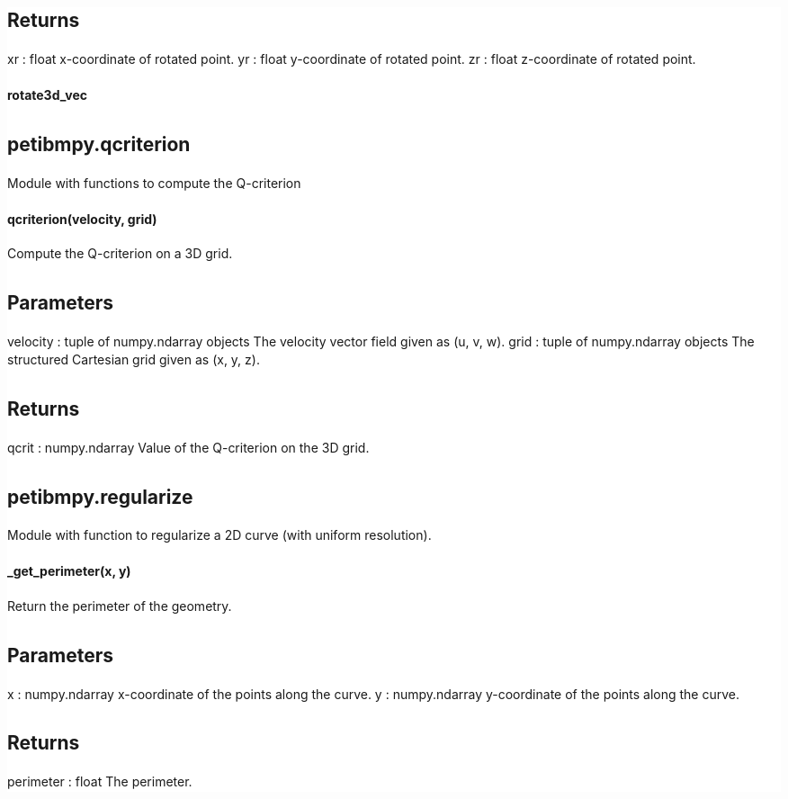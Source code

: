 Returns
-------
xr : float
    x-coordinate of rotated point.
yr : float
    y-coordinate of rotated point.
zr : float
    z-coordinate of rotated point.

<a name=".petibmpy.rotate.rotate3d_vec"></a>
#### rotate3d\_vec

<a name=".petibmpy.qcriterion"></a>
## petibmpy.qcriterion

Module with functions to compute the Q-criterion

<a name=".petibmpy.qcriterion.qcriterion"></a>
#### qcriterion(velocity, grid)

Compute the Q-criterion on a 3D grid.

Parameters
----------
velocity : tuple of numpy.ndarray objects
    The velocity vector field given as (u, v, w).
grid : tuple of numpy.ndarray objects
    The structured Cartesian grid given as (x, y, z).

Returns
-------
qcrit : numpy.ndarray
    Value of the Q-criterion on the 3D grid.

<a name=".petibmpy.regularize"></a>
## petibmpy.regularize

Module with function to regularize a 2D curve (with uniform resolution).

<a name=".petibmpy.regularize._get_perimeter"></a>
#### \_get\_perimeter(x, y)

Return the perimeter of the geometry.

Parameters
----------
x : numpy.ndarray
    x-coordinate of the points along the curve.
y : numpy.ndarray
    y-coordinate of the points along the curve.

Returns
-------
perimeter : float
    The perimeter.
